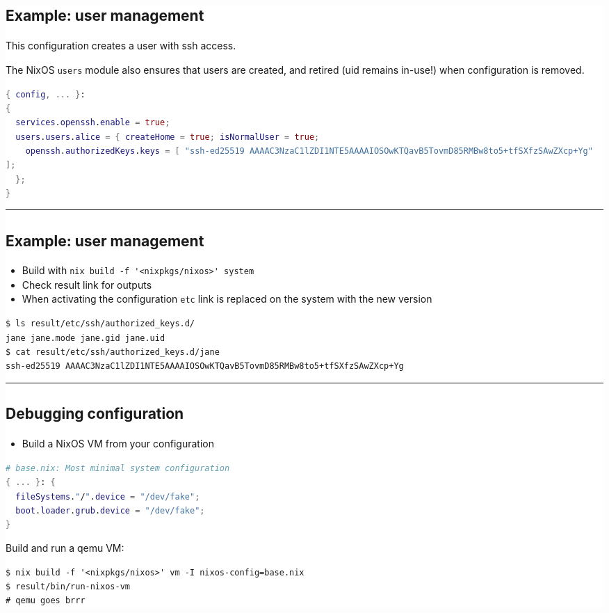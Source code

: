 
## Example: user management

This configuration creates a user with ssh access.

The NixOS `users` module also ensures that users are created, and
retired (uid remains in-use!) when configuration is removed.

```nix
{ config, ... }:
{
  services.openssh.enable = true;
  users.users.alice = { createHome = true; isNormalUser = true;
    openssh.authorizedKeys.keys = [ "ssh-ed25519 AAAAC3NzaC1lZDI1NTE5AAAAIOSOwKTQavB5TovmD85RMBw8to5+tfSXfzSAwZXcp+Yg" ];
  };
}
```

---

## Example: user management

* Build with `nix build -f '<nixpkgs/nixos>' system`
* Check result link for outputs
* When activating the configuration `etc` link is replaced on the
  system with the new version

```console
$ ls result/etc/ssh/authorized_keys.d/
jane jane.mode jane.gid jane.uid
$ cat result/etc/ssh/authorized_keys.d/jane
ssh-ed25519 AAAAC3NzaC1lZDI1NTE5AAAAIOSOwKTQavB5TovmD85RMBw8to5+tfSXfzSAwZXcp+Yg
```

---

## Debugging configuration

* Build a NixOS VM from your configuration

```nix
# base.nix: Most minimal system configuration
{ ... }: {
  fileSystems."/".device = "/dev/fake";
  boot.loader.grub.device = "/dev/fake";
}
```

Build and run a qemu VM:

```console
$ nix build -f '<nixpkgs/nixos>' vm -I nixos-config=base.nix
$ result/bin/run-nixos-vm
# qemu goes brrr
```
